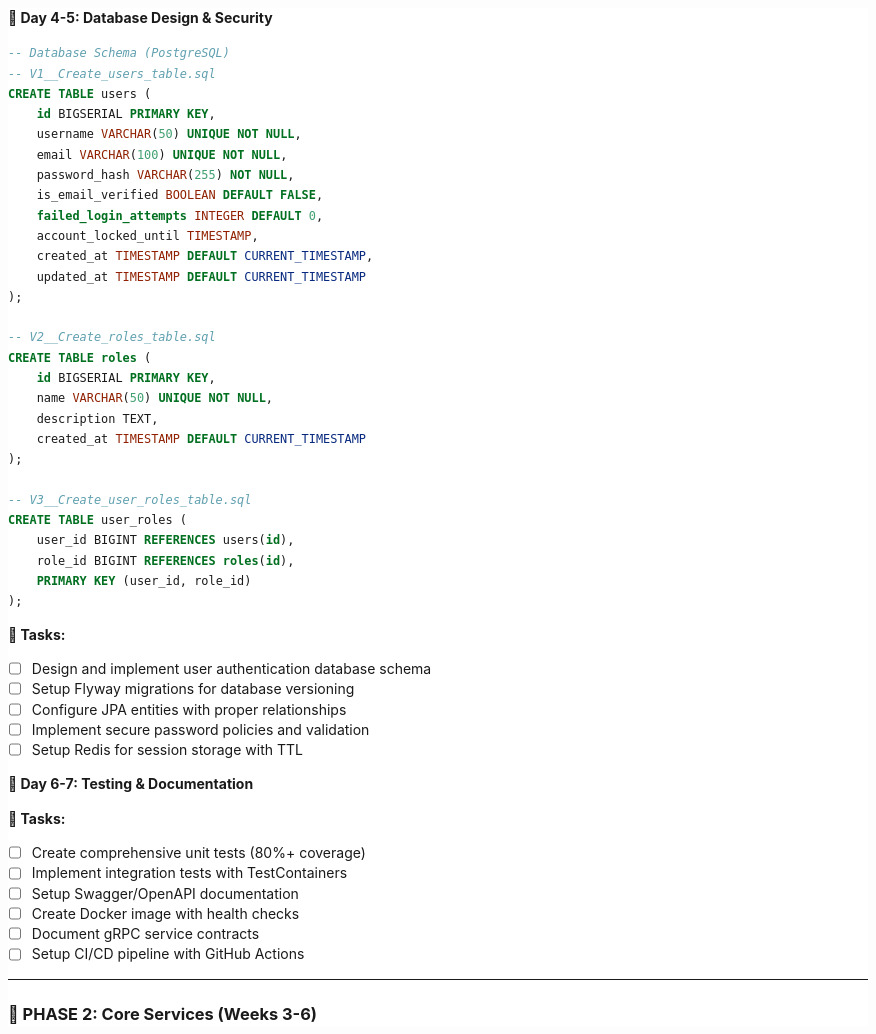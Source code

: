 **🎯 Day 4-5: Database Design & Security**
```sql
-- Database Schema (PostgreSQL)
-- V1__Create_users_table.sql
CREATE TABLE users (
    id BIGSERIAL PRIMARY KEY,
    username VARCHAR(50) UNIQUE NOT NULL,
    email VARCHAR(100) UNIQUE NOT NULL,
    password_hash VARCHAR(255) NOT NULL,
    is_email_verified BOOLEAN DEFAULT FALSE,
    failed_login_attempts INTEGER DEFAULT 0,
    account_locked_until TIMESTAMP,
    created_at TIMESTAMP DEFAULT CURRENT_TIMESTAMP,
    updated_at TIMESTAMP DEFAULT CURRENT_TIMESTAMP
);

-- V2__Create_roles_table.sql
CREATE TABLE roles (
    id BIGSERIAL PRIMARY KEY,
    name VARCHAR(50) UNIQUE NOT NULL,
    description TEXT,
    created_at TIMESTAMP DEFAULT CURRENT_TIMESTAMP
);

-- V3__Create_user_roles_table.sql
CREATE TABLE user_roles (
    user_id BIGINT REFERENCES users(id),
    role_id BIGINT REFERENCES roles(id),
    PRIMARY KEY (user_id, role_id)
);
```

**📝 Tasks:**
- [ ] Design and implement user authentication database schema
- [ ] Setup Flyway migrations for database versioning
- [ ] Configure JPA entities with proper relationships
- [ ] Implement secure password policies and validation
- [ ] Setup Redis for session storage with TTL

**🎯 Day 6-7: Testing & Documentation**

**📝 Tasks:**
- [ ] Create comprehensive unit tests (80%+ coverage)
- [ ] Implement integration tests with TestContainers
- [ ] Setup Swagger/OpenAPI documentation
- [ ] Create Docker image with health checks
- [ ] Document gRPC service contracts
- [ ] Setup CI/CD pipeline with GitHub Actions

---

### **🎯 PHASE 2: Core Services (Weeks 3-6)**
